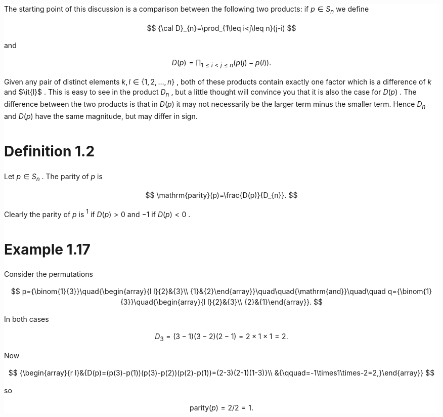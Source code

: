 The starting point of this discussion is a comparison between the following two products: if $p\in S_{n}$ we define  

$$
{\cal D}_{n}=\prod_{1\leq i<j\leq n}(j-i)
$$  

and  

$$
D(p)=\prod_{1\leq i<j\leq n}(p(j)-p(i)).
$$  

Given any pair of distinct elements $k,l\in\{1,2,\ldots,n\}$ , both of these products contain exactly one factor which is a difference of $k$ and $\it{l}$ . This is easy to see in the product $D_{n}$ , but a little thought will convince you that it is also the case for $D(p)$ . The difference between the two products is that in $D(p)$ it may not necessarily be the larger term minus the smaller term. Hence $D_{n}$ and $D(p)$ have the same magnitude, but may differ in sign.  

# Definition 1.2  

Let $p\in S_{n}$ . The parity of $p$ is  

$$
\mathrm{parity}(p)=\frac{D(p)}{D_{n}}.
$$  

Clearly the parity of $p$ is $^{1}$ if $D(p)>0$ and $-1$ if $D(p)<0$ .  

# Example 1.17  

Consider the permutations  

$$
p={\binom{1}{3}}\quad{\begin{array}{l l}{2}&{3}\\ {1}&{2}\end{array}}\quad\quad{\mathrm{and}}\quad\quad q={\binom{1}{3}}\quad{\begin{array}{l l}{2}&{3}\\ {2}&{1}\end{array}}.
$$  

In both cases  

$$
D_{3}=(3-1)(3-2)(2-1)=2\times1\times1=2.
$$  

Now  

$$
{\begin{array}{r l}&{D(p)=(p(3)-p(1))(p(3)-p(2))(p(2)-p(1))=(2-3)(2-1)(1-3)}\\ &{\qquad=-1\times1\times-2=2,}\end{array}}
$$  

so  

$$
\mathrm{parity}(p)=2/2=1.
$$  
